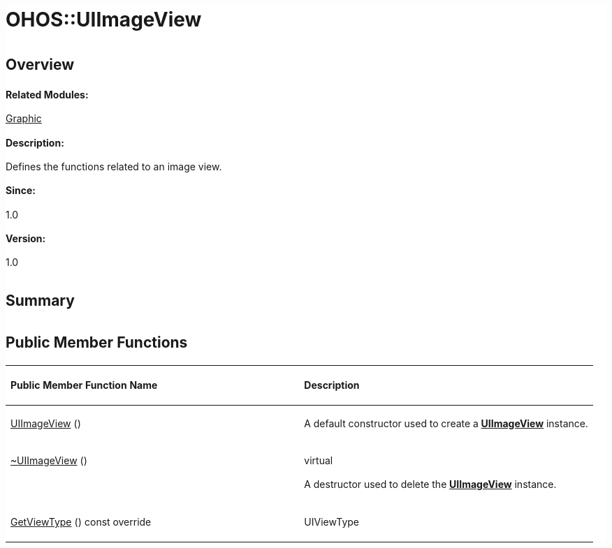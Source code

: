 # OHOS::UIImageView<a name="EN-US_TOPIC_0000001054718151"></a>

## **Overview**<a name="section1545184381093534"></a>

**Related Modules:**

[Graphic](graphic.md)

**Description:**

Defines the functions related to an image view. 

**Since:**

1.0

**Version:**

1.0

## **Summary**<a name="section1697520539093534"></a>

## Public Member Functions<a name="pub-methods"></a>

<a name="table1214206220093534"></a>
<table><thead align="left"><tr id="row1309220909093534"><th class="cellrowborder" valign="top" width="50%" id="mcps1.1.3.1.1"><p id="p1009111700093534"><a name="p1009111700093534"></a><a name="p1009111700093534"></a>Public Member Function Name</p>
</th>
<th class="cellrowborder" valign="top" width="50%" id="mcps1.1.3.1.2"><p id="p1700657919093534"><a name="p1700657919093534"></a><a name="p1700657919093534"></a>Description</p>
</th>
</tr>
</thead>
<tbody><tr id="row170596344093534"><td class="cellrowborder" valign="top" width="50%" headers="mcps1.1.3.1.1 "><p id="p117340242093534"><a name="p117340242093534"></a><a name="p117340242093534"></a><a href="graphic.md#ga3db47186dbc7a0cb996c23abcdaf2c38">UIImageView</a> ()</p>
</td>
<td class="cellrowborder" valign="top" width="50%" headers="mcps1.1.3.1.2 "><p id="p2035571453093534"><a name="p2035571453093534"></a><a name="p2035571453093534"></a> </p>
<p id="p254345450093534"><a name="p254345450093534"></a><a name="p254345450093534"></a>A default constructor used to create a <strong id="b428107836093534"><a name="b428107836093534"></a><a name="b428107836093534"></a><a href="ohos-uiimageview.md">UIImageView</a></strong> instance. </p>
</td>
</tr>
<tr id="row83171197093534"><td class="cellrowborder" valign="top" width="50%" headers="mcps1.1.3.1.1 "><p id="p146602496093534"><a name="p146602496093534"></a><a name="p146602496093534"></a><a href="graphic.md#ga8be6fe17af73ab21f97effa26dbacaca">~UIImageView</a> ()</p>
</td>
<td class="cellrowborder" valign="top" width="50%" headers="mcps1.1.3.1.2 "><p id="p144057403093534"><a name="p144057403093534"></a><a name="p144057403093534"></a>virtual </p>
<p id="p1274517416093534"><a name="p1274517416093534"></a><a name="p1274517416093534"></a>A destructor used to delete the <strong id="b253324117093534"><a name="b253324117093534"></a><a name="b253324117093534"></a><a href="ohos-uiimageview.md">UIImageView</a></strong> instance. </p>
</td>
</tr>
<tr id="row1798802826093534"><td class="cellrowborder" valign="top" width="50%" headers="mcps1.1.3.1.1 "><p id="p1882017343093534"><a name="p1882017343093534"></a><a name="p1882017343093534"></a><a href="graphic.md#ga5dc99855271c582e960e0952cca8227c">GetViewType</a> () const override</p>
</td>
<td class="cellrowborder" valign="top" width="50%" headers="mcps1.1.3.1.2 "><p id="p484283091093534"><a name="p484283091093534"></a><a name="p484283091093534"></a>UIViewType </p>